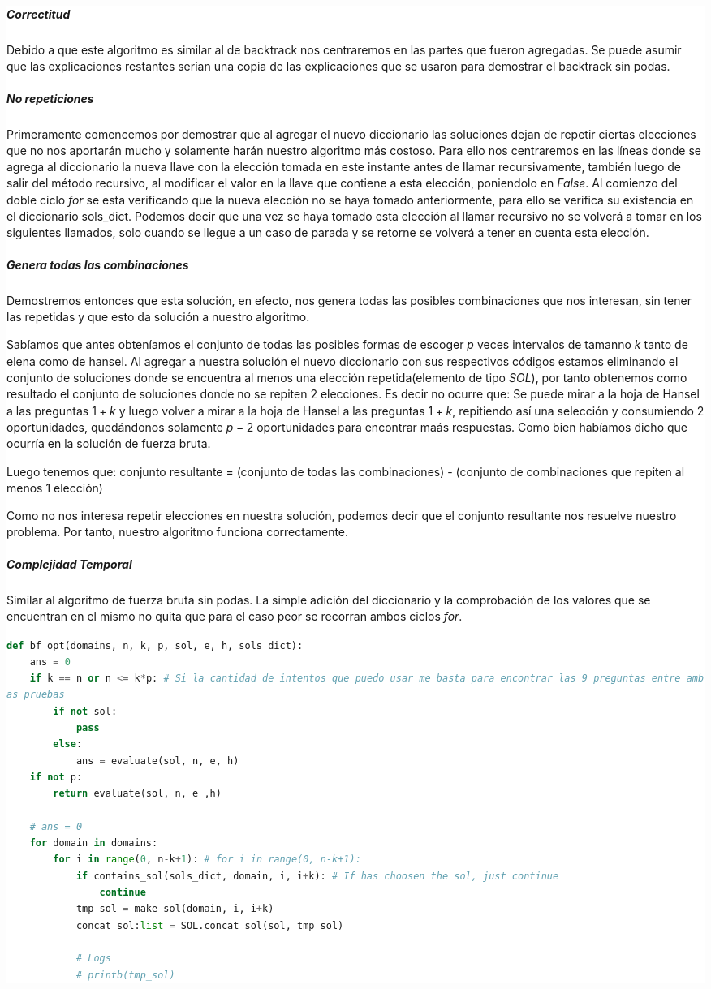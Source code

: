 ##### Correctitud
Debido a que este algoritmo es similar al de backtrack nos centraremos en las partes que fueron agregadas. Se puede asumir que las explicaciones restantes serían una copia de las explicaciones que se usaron para demostrar el backtrack sin podas.

##### No repeticiones
Primeramente comencemos por demostrar que al agregar el nuevo diccionario las soluciones dejan de repetir ciertas elecciones que no nos aportarán mucho y solamente harán nuestro algoritmo más costoso.
Para ello nos centraremos en las líneas donde se agrega al diccionario la nueva llave con la elección tomada en este instante antes de llamar recursivamente, también luego de salir del método recursivo, al modificar el valor en la llave que contiene a esta elección, poniendolo en $False$.
Al comienzo del doble ciclo $for$ se esta verificando que la nueva elección no se haya tomado anteriormente, para ello se verifica su existencia en el diccionario sols_dict. 
Podemos decir que una vez se haya tomado esta elección al llamar recursivo no se volverá a tomar en los siguientes llamados, solo cuando se llegue a un caso de parada y se retorne se volverá a tener en cuenta esta elección.

##### Genera todas las combinaciones
Demostremos entonces que esta solución, en efecto, nos genera todas las posibles combinaciones que nos interesan, sin tener las repetidas y que esto da solución a nuestro algoritmo.

Sabíamos que antes obteníamos el conjunto de todas las posibles formas de escoger $p$ veces intervalos de tamanno $k$ tanto de elena como de hansel. Al agregar a nuestra solución el nuevo diccionario con sus respectivos códigos estamos eliminando el conjunto de soluciones donde se encuentra al menos una elección repetida(elemento de tipo $SOL$), por tanto obtenemos como resultado el conjunto de soluciones donde no se repiten $2$ elecciones. Es decir no ocurre que:
Se puede mirar a la hoja de Hansel a las preguntas $1+k$ y luego volver a mirar a la hoja de Hansel a las preguntas $1+k$, repitiendo así una selección y consumiendo $2$ oportunidades, quedándonos solamente $p-2$ oportunidades para encontrar maás respuestas. Como bien habíamos dicho que ocurría en la solución de fuerza bruta.

Luego tenemos que:
conjunto resultante =  (conjunto de todas las combinaciones) - (conjunto de combinaciones que repiten al menos 1 elección)

Como no nos interesa repetir elecciones en nuestra solución, podemos decir que el conjunto resultante nos resuelve nuestro problema. Por tanto, nuestro algoritmo funciona correctamente.

##### Complejidad Temporal
Similar al algoritmo de fuerza bruta sin podas. La simple adición del diccionario y la comprobación de los valores que se encuentran en el mismo no quita que para el caso peor se recorran ambos ciclos $for$. 

```python
def bf_opt(domains, n, k, p, sol, e, h, sols_dict):
    ans = 0
    if k == n or n <= k*p: # Si la cantidad de intentos que puedo usar me basta para encontrar las 9 preguntas entre ambas pruebas
        if not sol:
            pass
        else:
            ans = evaluate(sol, n, e, h)
    if not p:
        return evaluate(sol, n, e ,h)

    # ans = 0
    for domain in domains:
        for i in range(0, n-k+1): # for i in range(0, n-k+1): 
            if contains_sol(sols_dict, domain, i, i+k): # If has choosen the sol, just continue
                continue
            tmp_sol = make_sol(domain, i, i+k)
            concat_sol:list = SOL.concat_sol(sol, tmp_sol)

            # Logs
            # printb(tmp_sol)
```
